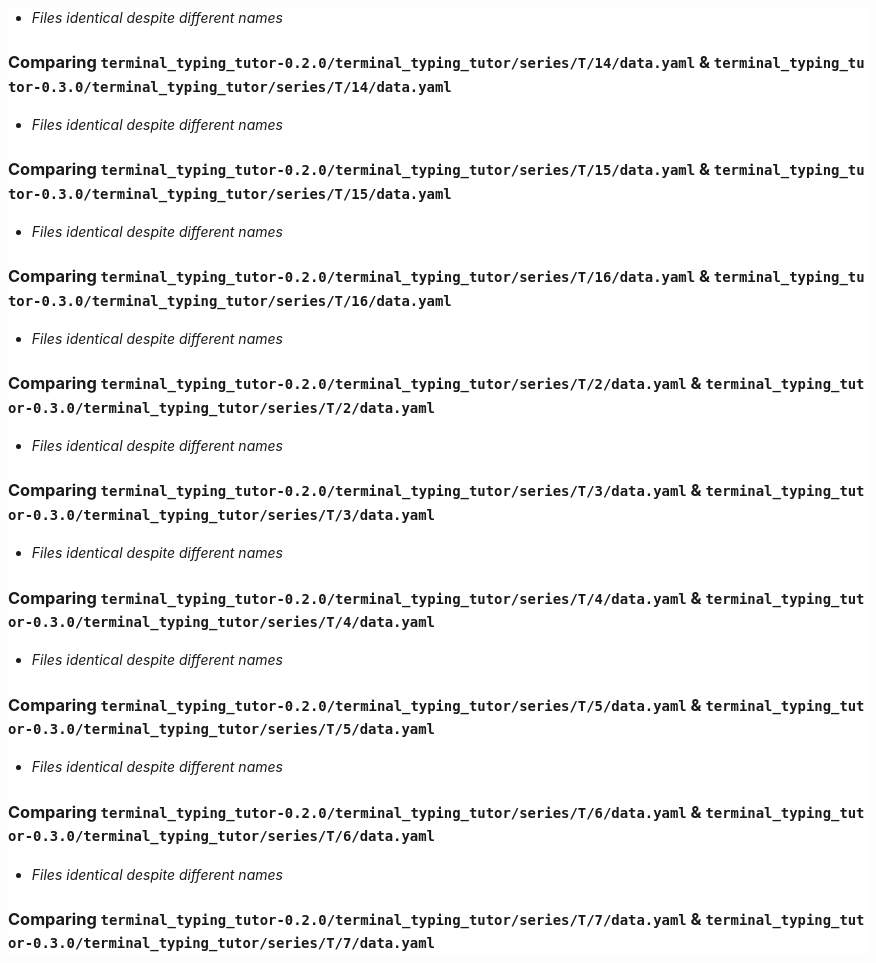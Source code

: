  * *Files identical despite different names*

### Comparing `terminal_typing_tutor-0.2.0/terminal_typing_tutor/series/T/14/data.yaml` & `terminal_typing_tutor-0.3.0/terminal_typing_tutor/series/T/14/data.yaml`

 * *Files identical despite different names*

### Comparing `terminal_typing_tutor-0.2.0/terminal_typing_tutor/series/T/15/data.yaml` & `terminal_typing_tutor-0.3.0/terminal_typing_tutor/series/T/15/data.yaml`

 * *Files identical despite different names*

### Comparing `terminal_typing_tutor-0.2.0/terminal_typing_tutor/series/T/16/data.yaml` & `terminal_typing_tutor-0.3.0/terminal_typing_tutor/series/T/16/data.yaml`

 * *Files identical despite different names*

### Comparing `terminal_typing_tutor-0.2.0/terminal_typing_tutor/series/T/2/data.yaml` & `terminal_typing_tutor-0.3.0/terminal_typing_tutor/series/T/2/data.yaml`

 * *Files identical despite different names*

### Comparing `terminal_typing_tutor-0.2.0/terminal_typing_tutor/series/T/3/data.yaml` & `terminal_typing_tutor-0.3.0/terminal_typing_tutor/series/T/3/data.yaml`

 * *Files identical despite different names*

### Comparing `terminal_typing_tutor-0.2.0/terminal_typing_tutor/series/T/4/data.yaml` & `terminal_typing_tutor-0.3.0/terminal_typing_tutor/series/T/4/data.yaml`

 * *Files identical despite different names*

### Comparing `terminal_typing_tutor-0.2.0/terminal_typing_tutor/series/T/5/data.yaml` & `terminal_typing_tutor-0.3.0/terminal_typing_tutor/series/T/5/data.yaml`

 * *Files identical despite different names*

### Comparing `terminal_typing_tutor-0.2.0/terminal_typing_tutor/series/T/6/data.yaml` & `terminal_typing_tutor-0.3.0/terminal_typing_tutor/series/T/6/data.yaml`

 * *Files identical despite different names*

### Comparing `terminal_typing_tutor-0.2.0/terminal_typing_tutor/series/T/7/data.yaml` & `terminal_typing_tutor-0.3.0/terminal_typing_tutor/series/T/7/data.yaml`
